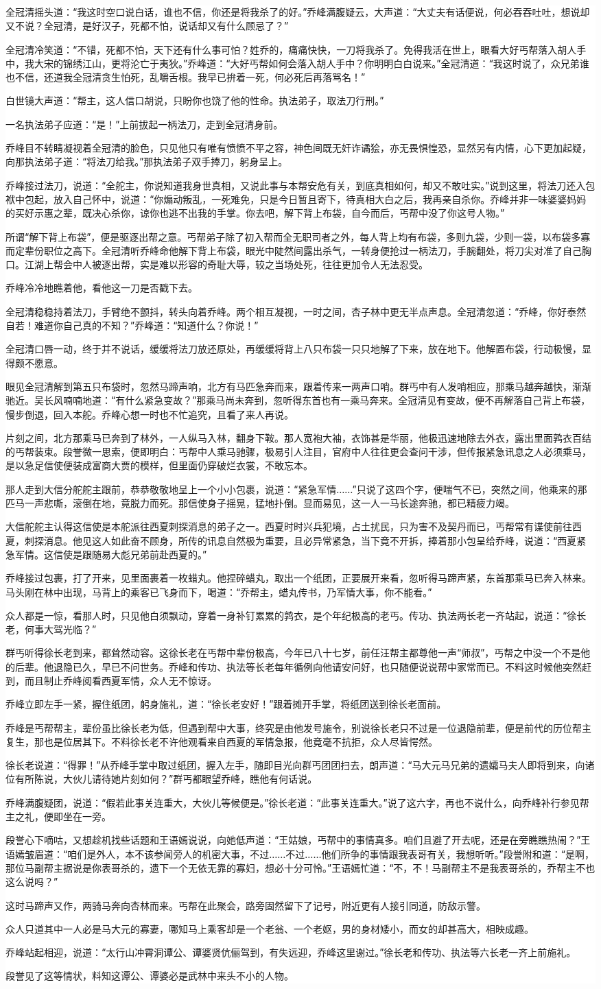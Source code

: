 全冠清摇头道：“我这时空口说白话，谁也不信，你还是将我杀了的好。”乔峰满腹疑云，大声道：“大丈夫有话便说，何必吞吞吐吐，想说却又不说？全冠清，是好汉子，死都不怕，说话却又有什么顾忌了？”

全冠清冷笑道：“不错，死都不怕，天下还有什么事可怕？姓乔的，痛痛快快，一刀将我杀了。免得我活在世上，眼看大好丐帮落入胡人手中，我大宋的锦绣江山，更将沦亡于夷狄。”乔峰道：“大好丐帮如何会落入胡人手中？你明明白白说来。”全冠清道：“我这时说了，众兄弟谁也不信，还道我全冠清贪生怕死，乱嚼舌根。我早已拚着一死，何必死后再落骂名！”

白世镜大声道：“帮主，这人信口胡说，只盼你也饶了他的性命。执法弟子，取法刀行刑。”

一名执法弟子应道：“是！”上前拔起一柄法刀，走到全冠清身前。

乔峰目不转睛凝视着全冠清的脸色，只见他只有唯有愤愤不平之容，神色间既无奸诈谲狯，亦无畏惧惶恐，显然另有内情，心下更加起疑，向那执法弟子道：“将法刀给我。”那执法弟子双手捧刀，躬身呈上。

乔峰接过法刀，说道：“全舵主，你说知道我身世真相，又说此事与本帮安危有关，到底真相如何，却又不敢吐实。”说到这里，将法刀还入包袱中包起，放入自己怀中，说道：“你煽动叛乱，一死难免，只是今日暂且寄下，待真相大白之后，我再亲自杀你。乔峰并非一味婆婆妈妈的买好示惠之辈，既决心杀你，谅你也逃不出我的手掌。你去吧，解下背上布袋，自今而后，丐帮中没了你这号人物。”

所谓“解下背上布袋”，便是驱逐出帮之意。丐帮弟子除了初入帮而全无职司者之外，每人背上均有布袋，多则九袋，少则一袋，以布袋多寡而定辈份职位之高下。全冠清听乔峰命他解下背上布袋，眼光中陡然间露出杀气，一转身便抢过一柄法刀，手腕翻处，将刀尖对准了自己胸口。江湖上帮会中人被逐出帮，实是难以形容的奇耻大辱，较之当场处死，往往更加令人无法忍受。

乔峰冷冷地瞧着他，看他这一刀是否戳下去。

全冠清稳稳持着法刀，手臂绝不颤抖，转头向着乔峰。两个相互凝视，一时之间，杏子林中更无半点声息。全冠清忽道：“乔峰，你好泰然自若！难道你自己真的不知？”乔峰道：“知道什么？你说！”

全冠清口唇一动，终于并不说话，缓缓将法刀放还原处，再缓缓将背上八只布袋一只只地解了下来，放在地下。他解置布袋，行动极慢，显得颇不愿意。

眼见全冠清解到第五只布袋时，忽然马蹄声响，北方有马匹急奔而来，跟着传来一两声口哨。群丐中有人发哨相应，那乘马越奔越快，渐渐驰近。吴长风喃喃地道：“有什么紧急变故？”那乘马尚未奔到，忽听得东首也有一乘马奔来。全冠清见有变故，便不再解落自己背上布袋，慢步倒退，回入本舵。乔峰心想一时也不忙追究，且看了来人再说。

片刻之间，北方那乘马已奔到了林外，一人纵马入林，翻身下鞍。那人宽袍大袖，衣饰甚是华丽，他极迅速地除去外衣，露出里面鹑衣百结的丐帮装束。段誉微一思索，便即明白：丐帮中人乘马驰骤，极易引人注目，官府中人往往更会查问干涉，但传报紧急讯息之人必须乘马，是以急足信使便装成富商大贾的模样，但里面仍穿破烂衣裳，不敢忘本。

那人走到大信分舵舵主跟前，恭恭敬敬地呈上一个小小包裹，说道：“紧急军情……”只说了这四个字，便喘气不已，突然之间，他乘来的那匹马一声悲嘶，滚倒在地，竟脱力而死。那信使身子摇晃，猛地扑倒。显而易见，这一人一马长途奔驰，都已精疲力竭。

大信舵舵主认得这信使是本舵派往西夏刺探消息的弟子之一。西夏时时兴兵犯境，占土扰民，只为害不及契丹而已，丐帮常有谍使前往西夏，刺探消息。他见这人如此奋不顾身，所传的讯息自然极为重要，且必异常紧急，当下竟不开拆，捧着那小包呈给乔峰，说道：“西夏紧急军情。这信使是跟随易大彪兄弟前赴西夏的。”

乔峰接过包裹，打了开来，见里面裹着一枚蜡丸。他捏碎蜡丸，取出一个纸团，正要展开来看，忽听得马蹄声紧，东首那乘马已奔入林来。马头刚在林中出现，马背上的乘客已飞身而下，喝道：“乔帮主，蜡丸传书，乃军情大事，你不能看。”

众人都是一惊，看那人时，只见他白须飘动，穿着一身补钉累累的鹑衣，是个年纪极高的老丐。传功、执法两长老一齐站起，说道：“徐长老，何事大驾光临？”

群丐听得徐长老到来，都耸然动容。这徐长老在丐帮中辈份极高，今年已八十七岁，前任汪帮主都尊他一声“师叔”，丐帮之中没一个不是他的后辈。他退隐已久，早已不问世务。乔峰和传功、执法等长老每年循例向他请安问好，也只随便说说帮中家常而已。不料这时候他突然赶到，而且制止乔峰阅看西夏军情，众人无不惊讶。

乔峰立即左手一紧，握住纸团，躬身施礼，道：“徐长老安好！”跟着摊开手掌，将纸团送到徐长老面前。

乔峰是丐帮帮主，辈份虽比徐长老为低，但遇到帮中大事，终究是由他发号施令，别说徐长老只不过是一位退隐前辈，便是前代的历位帮主复生，那也是位居其下。不料徐长老不许他观看来自西夏的军情急报，他竟毫不抗拒，众人尽皆愕然。

徐长老说道：“得罪！”从乔峰手掌中取过纸团，握入左手，随即目光向群丐团团扫去，朗声道：“马大元马兄弟的遗孀马夫人即将到来，向诸位有所陈说，大伙儿请待她片刻如何？”群丐都眼望乔峰，瞧他有何话说。

乔峰满腹疑团，说道：“假若此事关连重大，大伙儿等候便是。”徐长老道：“此事关连重大。”说了这六字，再也不说什么，向乔峰补行参见帮主之礼，便即坐在一旁。

段誉心下嘀咕，又想趁机找些话题和王语嫣说说，向她低声道：“王姑娘，丐帮中的事情真多。咱们且避了开去呢，还是在旁瞧瞧热闹？”王语嫣皱眉道：“咱们是外人，本不该参闻旁人的机密大事，不过……不过……他们所争的事情跟我表哥有关，我想听听。”段誉附和道：“是啊，那位马副帮主据说是你表哥杀的，遗下一个无依无靠的寡妇，想必十分可怜。”王语嫣忙道：“不，不！马副帮主不是我表哥杀的，乔帮主不也这么说吗？”

这时马蹄声又作，两骑马奔向杏林而来。丐帮在此聚会，路旁固然留下了记号，附近更有人接引同道，防敌示警。

众人只道其中一人必是马大元的寡妻，哪知马上乘客却是一个老翁、一个老妪，男的身材矮小，而女的却甚高大，相映成趣。

乔峰站起相迎，说道：“太行山冲霄洞谭公、谭婆贤伉俪驾到，有失远迎，乔峰这里谢过。”徐长老和传功、执法等六长老一齐上前施礼。

段誉见了这等情状，料知这谭公、谭婆必是武林中来头不小的人物。
